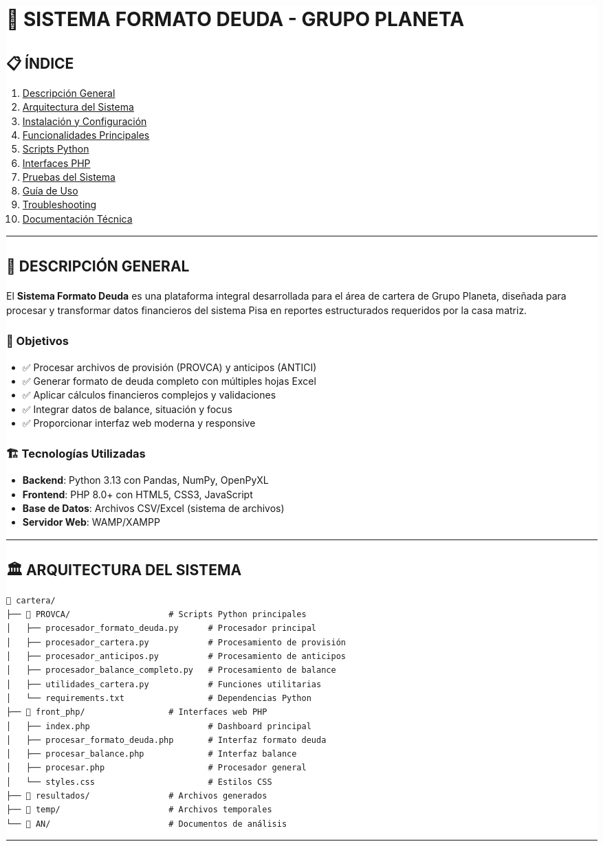 # 🏢 SISTEMA FORMATO DEUDA - GRUPO PLANETA

## 📋 ÍNDICE
1. [Descripción General](#descripción-general)
2. [Arquitectura del Sistema](#arquitectura-del-sistema)
3. [Instalación y Configuración](#instalación-y-configuración)
4. [Funcionalidades Principales](#funcionalidades-principales)
5. [Scripts Python](#scripts-python)
6. [Interfaces PHP](#interfaces-php)
7. [Pruebas del Sistema](#pruebas-del-sistema)
8. [Guía de Uso](#guía-de-uso)
9. [Troubleshooting](#troubleshooting)
10. [Documentación Técnica](#documentación-técnica)

---

## 🎯 DESCRIPCIÓN GENERAL

El **Sistema Formato Deuda** es una plataforma integral desarrollada para el área de cartera de Grupo Planeta, diseñada para procesar y transformar datos financieros del sistema Pisa en reportes estructurados requeridos por la casa matriz.

### 🎯 Objetivos
- ✅ Procesar archivos de provisión (PROVCA) y anticipos (ANTICI)
- ✅ Generar formato de deuda completo con múltiples hojas Excel
- ✅ Aplicar cálculos financieros complejos y validaciones
- ✅ Integrar datos de balance, situación y focus
- ✅ Proporcionar interfaz web moderna y responsive

### 🏗️ Tecnologías Utilizadas
- **Backend**: Python 3.13 con Pandas, NumPy, OpenPyXL
- **Frontend**: PHP 8.0+ con HTML5, CSS3, JavaScript
- **Base de Datos**: Archivos CSV/Excel (sistema de archivos)
- **Servidor Web**: WAMP/XAMPP

---

## 🏛️ ARQUITECTURA DEL SISTEMA

```
📁 cartera/
├── 📁 PROVCA/                    # Scripts Python principales
│   ├── procesador_formato_deuda.py      # Procesador principal
│   ├── procesador_cartera.py            # Procesamiento de provisión
│   ├── procesador_anticipos.py          # Procesamiento de anticipos
│   ├── procesador_balance_completo.py   # Procesamiento de balance
│   ├── utilidades_cartera.py            # Funciones utilitarias
│   └── requirements.txt                 # Dependencias Python
├── 📁 front_php/                 # Interfaces web PHP
│   ├── index.php                        # Dashboard principal
│   ├── procesar_formato_deuda.php       # Interfaz formato deuda
│   ├── procesar_balance.php             # Interfaz balance
│   ├── procesar.php                     # Procesador general
│   └── styles.css                       # Estilos CSS
├── 📁 resultados/                # Archivos generados
├── 📁 temp/                      # Archivos temporales
└── 📁 AN/                        # Documentos de análisis
```

---
